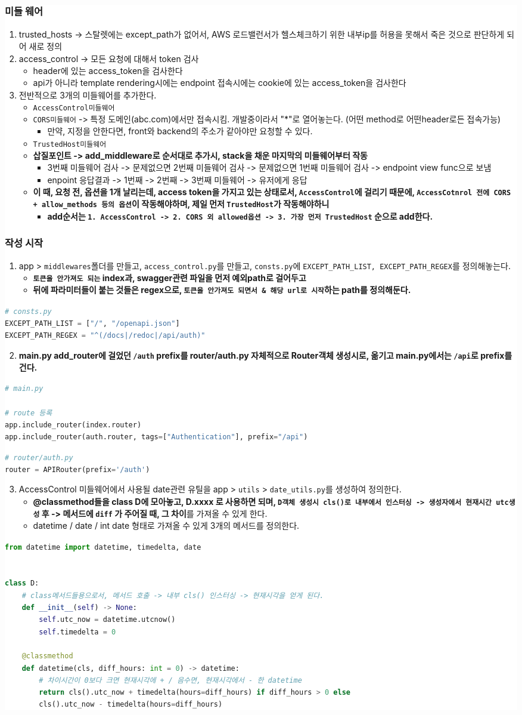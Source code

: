 ### 미들 웨어

1. trusted_hosts -> 스탈렛에는 except_path가 없어서, AWS 로드밸런서가 헬스체크하기 위한 내부ip를 허용을 못해서 죽은 것으로 판단하게 되어 새로 정의
2. access_control -> 모든 요청에 대해서 token 검사
    - header에 있는 access_token을 검사한다
    - api가 아니라 template rendering시에는 endpoint 접속시에는 cookie에 있는 access_token을 검사한다
3. 전반적으로 3개의 미들웨어를 추가한다.
    - `AccessControl미들웨어`
    - `CORS미들웨어` -> 특정 도메인(abc.com)에서만 접속시킴. 개발중이라서 "*"로 열어놓는다. (어떤 method로 어떤header로든 접속가능)
        - 만약, 지정을 안한다면, front와 backend의 주소가 같아야만 요청할 수 있다.
    - `TrustedHost미들웨어`
    - **삽질포인트 -> add_middleware로 순서대로 추가시, stack을 채운 마지막의 미들웨어부터 작동**
        - 3번째 미들웨어 검사 -> 문제없으면 2번째 미들웨어 검사 -> 문제없으면 1번째 미들웨어 검사 -> endpoint view func으로 보냄
        - enpoint 응답결과 -> 1번째 -> 2번째 -> 3번째 미들웨어 -> 유저에게 응답
    - **이 때, 요청 전, 옵션을 1개 날리는데, access token을 가지고 있는 상태로서, `AccessControl`에 걸리기
      때문에, `AccessCotnrol 전에 CORS + allow_methods 등의 옵션`이 작동해야하며, 제일 먼저 `TrustedHost`가 작동해야하니**
        - **add순서는 `1. AccessControl -> 2. CORS 외 allowed옵션 -> 3. 가장 먼저 TrustedHost` 순으로 add한다.**

### 작성 시작

1. app > `middlewares`폴더를 만들고,  `access_control.py`를 만들고, `consts.py`에 `EXCEPT_PATH_LIST, EXCEPT_PATH_REGEX`를 정의해놓는다.
    - **`토큰을 안가져도 되는` index과, swagger관련 파일을 먼저 예외path로 걸어두고**
    - **뒤에 파라미터들이 붙는 것들은 regex으로, `토큰을 안가져도 되면서 & 해당 url로 시작`하는 path를 정의해둔다.**

```python
# consts.py
EXCEPT_PATH_LIST = ["/", "/openapi.json"]
EXCEPT_PATH_REGEX = "^(/docs|/redoc|/api/auth)"
```

2. **main.py add_router에 걸었던 `/auth` prefix를 router/auth.py 자체적으로 Router객체 생성시로, 옮기고 main.py에서는 `/api`로 prefix를 건다.**

```python
# main.py 

# route 등록
app.include_router(index.router)
app.include_router(auth.router, tags=["Authentication"], prefix="/api")
```

```python
# router/auth.py
router = APIRouter(prefix='/auth')
```

3. AccessControl 미들웨어에서 사용될 date관련 유틸을 app > `utils` > `date_utils.py`를 생성하여 정의한다.
    - **@classmethod들을 class D에 모아놓고, D.xxxx 로 사용하면 되며, `D객체 생성시 cls()로 내부에서 인스터싱 -> 생성자에서 현재시간 utc생성` 후 -> 메서드에  `diff`
      가 주어질 때, 그 차이**를 가져올 수 있게 한다.
    - datetime / date / int date 형태로 가져올 수 있게 3개의 메서드를 정의한다.

```python
from datetime import datetime, timedelta, date


class D:
    # class메서드들용으로서, 메서드 호출 -> 내부 cls() 인스터싱 -> 현재시각을 얻게 된다.
    def __init__(self) -> None:
        self.utc_now = datetime.utcnow()
        self.timedelta = 0

    @classmethod
    def datetime(cls, diff_hours: int = 0) -> datetime:
        # 차이시간이 0보다 크면 현재시각에 + / 음수면, 현재시각에서 - 한 datetime
        return cls().utc_now + timedelta(hours=diff_hours) if diff_hours > 0 else
        cls().utc_now - timedelta(hours=diff_hours)
```